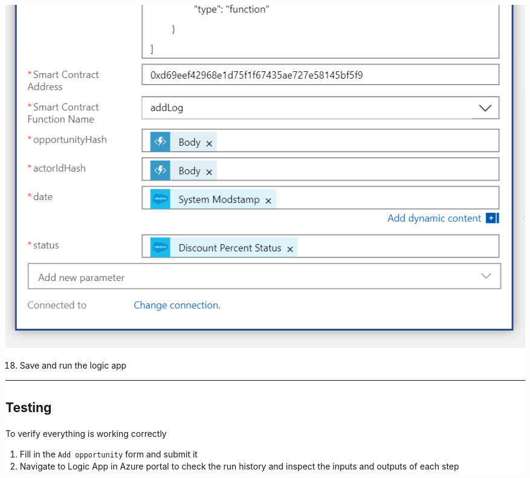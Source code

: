 ![Parameters](./resources/la-log04.png)

18. Save and run the logic app

---

## Testing

To verify everything is working correctly
1. Fill in the `Add opportunity` form and submit it
2. Navigate to Logic App in Azure portal to check the run history and inspect the inputs and outputs of each step
